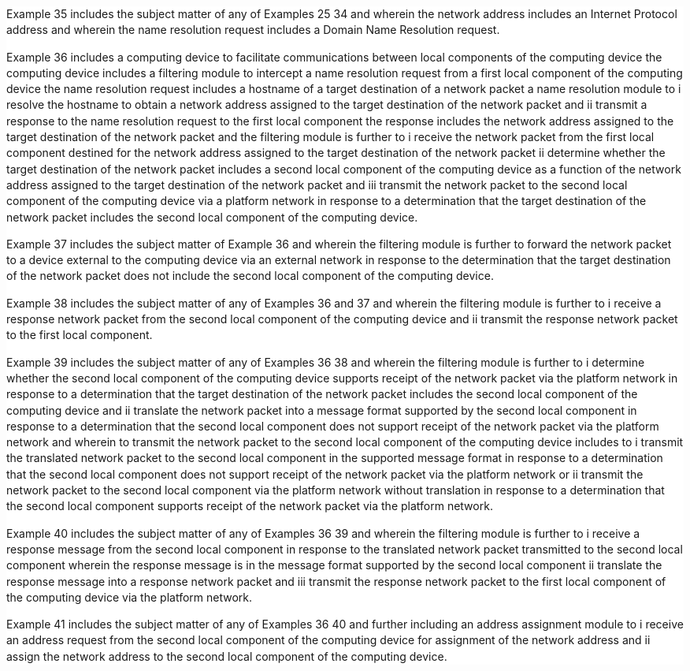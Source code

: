 Example 35 includes the subject matter of any of Examples 25 34 and wherein the network address includes an Internet Protocol address and wherein the name resolution request includes a Domain Name Resolution request.

Example 36 includes a computing device to facilitate communications between local components of the computing device the computing device includes a filtering module to intercept a name resolution request from a first local component of the computing device the name resolution request includes a hostname of a target destination of a network packet a name resolution module to i resolve the hostname to obtain a network address assigned to the target destination of the network packet and ii transmit a response to the name resolution request to the first local component the response includes the network address assigned to the target destination of the network packet and the filtering module is further to i receive the network packet from the first local component destined for the network address assigned to the target destination of the network packet ii determine whether the target destination of the network packet includes a second local component of the computing device as a function of the network address assigned to the target destination of the network packet and iii transmit the network packet to the second local component of the computing device via a platform network in response to a determination that the target destination of the network packet includes the second local component of the computing device.

Example 37 includes the subject matter of Example 36 and wherein the filtering module is further to forward the network packet to a device external to the computing device via an external network in response to the determination that the target destination of the network packet does not include the second local component of the computing device.

Example 38 includes the subject matter of any of Examples 36 and 37 and wherein the filtering module is further to i receive a response network packet from the second local component of the computing device and ii transmit the response network packet to the first local component.

Example 39 includes the subject matter of any of Examples 36 38 and wherein the filtering module is further to i determine whether the second local component of the computing device supports receipt of the network packet via the platform network in response to a determination that the target destination of the network packet includes the second local component of the computing device and ii translate the network packet into a message format supported by the second local component in response to a determination that the second local component does not support receipt of the network packet via the platform network and wherein to transmit the network packet to the second local component of the computing device includes to i transmit the translated network packet to the second local component in the supported message format in response to a determination that the second local component does not support receipt of the network packet via the platform network or ii transmit the network packet to the second local component via the platform network without translation in response to a determination that the second local component supports receipt of the network packet via the platform network.

Example 40 includes the subject matter of any of Examples 36 39 and wherein the filtering module is further to i receive a response message from the second local component in response to the translated network packet transmitted to the second local component wherein the response message is in the message format supported by the second local component ii translate the response message into a response network packet and iii transmit the response network packet to the first local component of the computing device via the platform network.

Example 41 includes the subject matter of any of Examples 36 40 and further including an address assignment module to i receive an address request from the second local component of the computing device for assignment of the network address and ii assign the network address to the second local component of the computing device.
